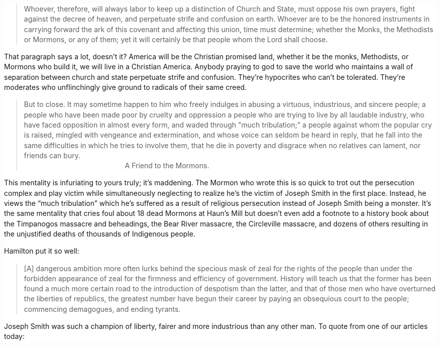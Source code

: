 > Whoever, therefore, will always labor to keep up a distinction of
> Church and State, must oppose his own prayers, fight against the
> decree of heaven, and perpetuate strife and confusion on earth.
> Whoever are to be the honored instruments in carrying forward the ark
> of this covenant and affecting this union, time must determine;
> whether the Monks, the Methodists or Mormons, or any of them; yet it
> will certainly be that people whom the Lord shall choose.

That paragraph says a lot, doesn’t it? America will be the Christian
promised land, whether it be the monks, Methodists, or Mormons who build
it, we will live in a Christian America. Anybody praying to god to save
the world who maintains a wall of separation between church and state
perpetuate strife and confusion. They’re hypocrites who can’t be
tolerated. They’re moderates who unflinchingly give ground to radicals
of their same creed.

> But to close. It may sometime happen to him who freely indulges in
> abusing a virtuous, industrious, and sincere people; a people who have
> been made poor by cruelty and oppression a people who are trying to
> live by all laudable industry, who have faced opposition in almost
> every form, and waded through "much tribulation;" a people against
> whom the popular cry is raised, mingled with vengeance and
> extermination, and whose voice can seldom be heard in reply, that he
> fall into the same difficulties in which he tries to involve them,
> that he die in poverty and disgrace when no relatives can lament, nor
> friends can bury.  
>                                                    A Friend to the
> Mormons.

This mentality is infuriating to yours truly; it’s maddening. The Mormon
who wrote this is so quick to trot out the persecution complex and play
victim while simultaneously neglecting to realize he’s the victim of
Joseph Smith in the first place. Instead, he views the “much
tribulation” which he’s suffered as a result of religious persecution
instead of Joseph Smith being a monster. It’s the same mentality that
cries foul about 18 dead Mormons at Haun’s Mill but doesn’t even add a
footnote to a history book about the Timpanogos massacre and beheadings,
the Bear River massacre, the Circleville massacre, and dozens of others
resulting in the unjustified deaths of thousands of Indigenous people.

Hamilton put it so well:

> \[A\] dangerous ambition more often lurks behind the specious mask of
> zeal for the rights of the people than under the forbidden appearance
> of zeal for the firmness and efficiency of government. History will
> teach us that the former has been found a much more certain road to
> the introduction of despotism than the latter, and that of those men
> who have overturned the liberties of republics, the greatest number
> have begun their career by paying an obsequious court to the people;
> commencing demagogues, and ending tyrants.

Joseph Smith was such a champion of liberty, fairer and more industrious
than any other man. To quote from one of our articles today:
